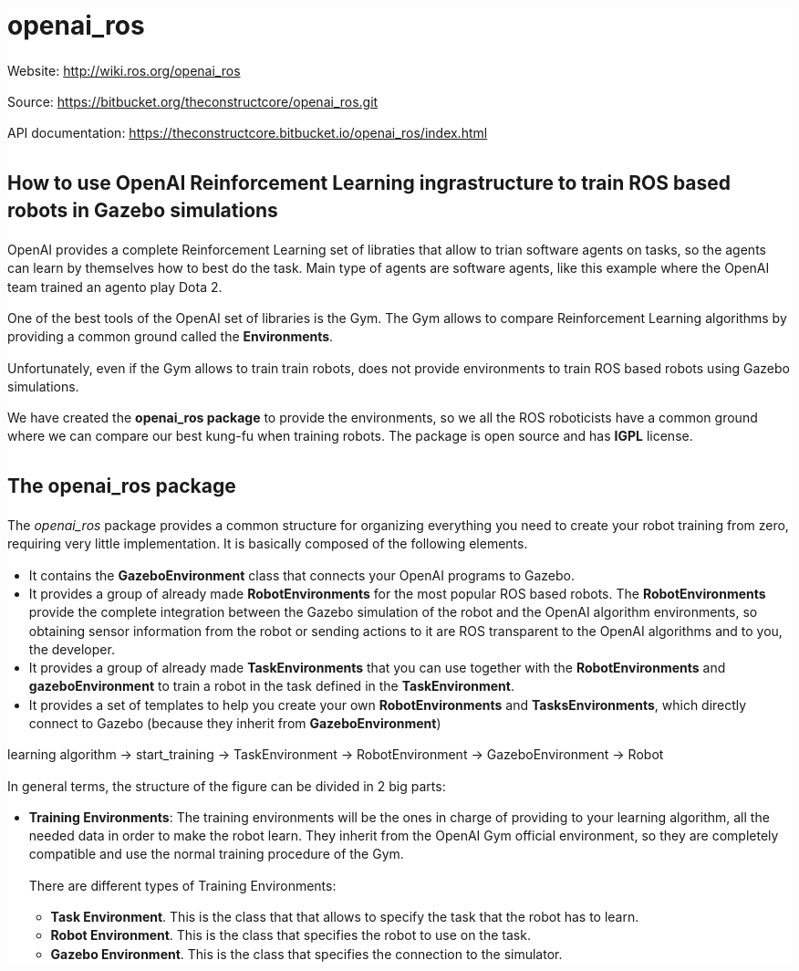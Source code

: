 # openai_ros

Website: http://wiki.ros.org/openai_ros

Source: https://bitbucket.org/theconstructcore/openai_ros.git

API documentation: https://theconstructcore.bitbucket.io/openai_ros/index.html

## How to use OpenAI Reinforcement Learning ingrastructure to train ROS based robots in Gazebo simulations

OpenAI provides a complete Reinforcement Learning set of libraties that allow to trian software agents on tasks, so the agents can learn by themselves how to best do the task. Main type of agents are software agents, like this example where the OpenAI team trained an agento play Dota 2.

One of the best tools of the OpenAI set of libraries is the Gym. The Gym allows to compare Reinforcement Learning algorithms by providing a common ground called the **Environments**.

Unfortunately, even if the Gym allows to train train robots, does not provide environments to train ROS based robots using Gazebo simulations.

We have created the **openai_ros package** to provide the environments, so we all the ROS roboticists have a common ground where we can compare our best kung-fu when training robots. The package is open source and has **IGPL** license.

## The openai_ros package

The _openai_ros_ package provides a common structure for organizing everything you need to create your robot training from zero, requiring very little implementation. It is basically composed of the following elements.

- It contains the **GazeboEnvironment** class that connects your OpenAI programs to Gazebo.
- It provides a group of already made **RobotEnvironments** for the most popular ROS based robots. The **RobotEnvironments** provide the complete integration between the Gazebo simulation of the robot and the OpenAI algorithm environments, so obtaining sensor information from the robot or sending actions to it are ROS transparent to the OpenAI algorithms and to you, the developer.
- It provides a group of already made **TaskEnvironments** that you can use together with the **RobotEnvironments** and **gazeboEnvironment** to train a robot in the task defined in the **TaskEnvironment**.
- It provides a set of templates to help you create your own **RobotEnvironments** and **TasksEnvironments**, which directly connect to Gazebo (because they inherit from **GazeboEnvironment**)

learning algorithm -> start_training -> TaskEnvironment -> RobotEnvironment -> GazeboEnvironment -> Robot

In general terms, the structure of the figure can be divided in 2 big parts:
- **Training Environments**: The training environments will be the ones in charge of providing to your learning algorithm, all the needed data in order to make the robot learn. They inherit from the OpenAI Gym official environment, so they are completely compatible and use the normal training procedure of the Gym.
  
  There are different types of Training Environments:
  - **Task Environment**. This is the class that that allows to specify the task that the robot has to learn.
  - **Robot Environment**. This is the class that specifies the robot to use on the task.
  - **Gazebo Environment**. This is the class that specifies the connection to the simulator.
